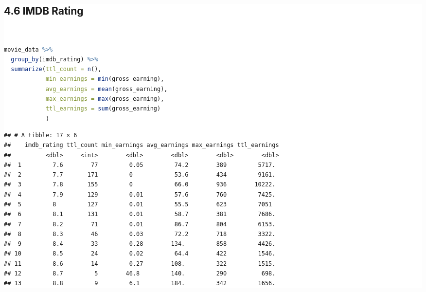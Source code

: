 ## 4.6 IMDB Rating

<br />

``` r
movie_data %>% 
  group_by(imdb_rating) %>% 
  summarize(ttl_count = n(),
            min_earnings = min(gross_earning),
            avg_earnings = mean(gross_earning),
            max_earnings = max(gross_earning),
            ttl_earnings = sum(gross_earning)
            ) 
```

    ## # A tibble: 17 × 6
    ##    imdb_rating ttl_count min_earnings avg_earnings max_earnings ttl_earnings
    ##          <dbl>     <int>        <dbl>        <dbl>        <dbl>        <dbl>
    ##  1         7.6        77         0.05         74.2        389         5717. 
    ##  2         7.7       171         0            53.6        434         9161. 
    ##  3         7.8       155         0            66.0        936        10222. 
    ##  4         7.9       129         0.01         57.6        760         7425. 
    ##  5         8         127         0.01         55.5        623         7051  
    ##  6         8.1       131         0.01         58.7        381         7686. 
    ##  7         8.2        71         0.01         86.7        804         6153. 
    ##  8         8.3        46         0.03         72.2        718         3322. 
    ##  9         8.4        33         0.28        134.         858         4426. 
    ## 10         8.5        24         0.02         64.4        422         1546. 
    ## 11         8.6        14         0.27        108.         322         1515. 
    ## 12         8.7         5        46.8         140.         290          698. 
    ## 13         8.8         9         6.1         184.         342         1656. 
